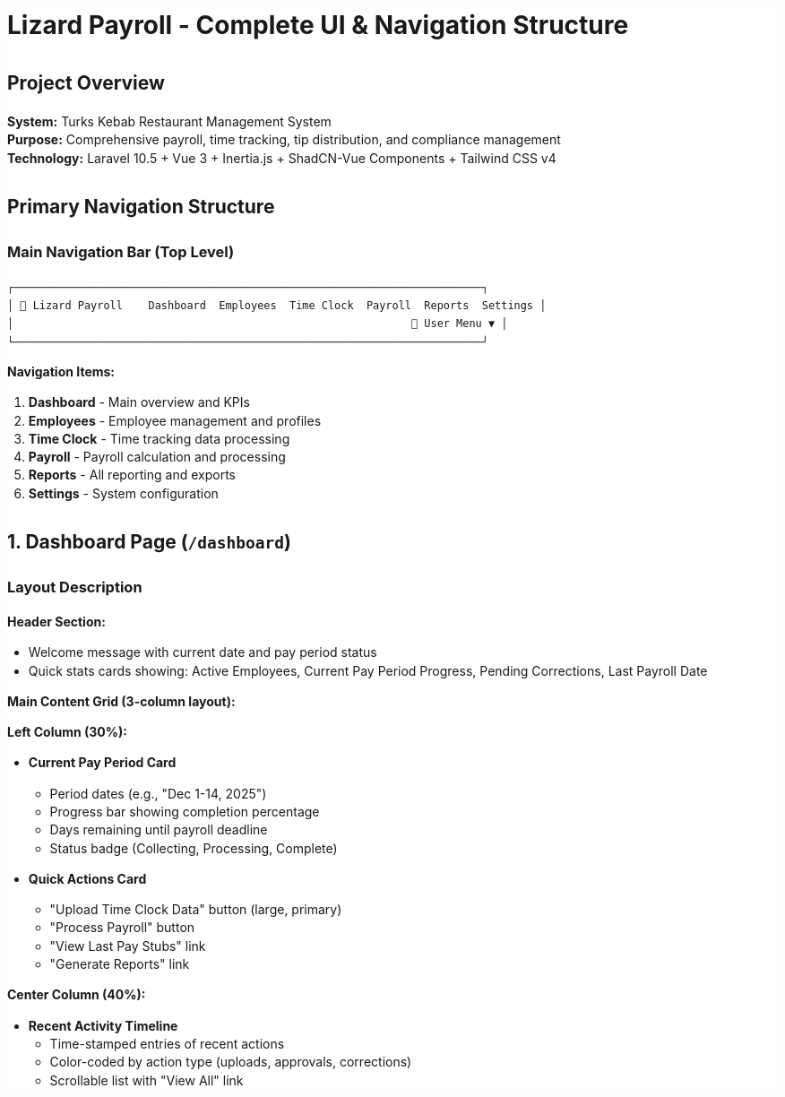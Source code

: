 # Lizard Payroll - Complete UI & Navigation Structure

## Project Overview
**System:** Turks Kebab Restaurant Management System  
**Purpose:** Comprehensive payroll, time tracking, tip distribution, and compliance management  
**Technology:** Laravel 10.5 + Vue 3 + Inertia.js + ShadCN-Vue Components + Tailwind CSS v4  

## Primary Navigation Structure

### Main Navigation Bar (Top Level)
```
┌─────────────────────────────────────────────────────────────────────────┐
│ 🦎 Lizard Payroll    Dashboard  Employees  Time Clock  Payroll  Reports  Settings │
│                                                              👤 User Menu ▼ │
└─────────────────────────────────────────────────────────────────────────┘
```

**Navigation Items:**
1. **Dashboard** - Main overview and KPIs
2. **Employees** - Employee management and profiles
3. **Time Clock** - Time tracking data processing
4. **Payroll** - Payroll calculation and processing
5. **Reports** - All reporting and exports
6. **Settings** - System configuration

## 1. Dashboard Page (`/dashboard`)

### Layout Description
**Header Section:**
- Welcome message with current date and pay period status
- Quick stats cards showing: Active Employees, Current Pay Period Progress, Pending Corrections, Last Payroll Date

**Main Content Grid (3-column layout):**

**Left Column (30%):**
- **Current Pay Period Card**
  - Period dates (e.g., "Dec 1-14, 2025")
  - Progress bar showing completion percentage
  - Days remaining until payroll deadline
  - Status badge (Collecting, Processing, Complete)

- **Quick Actions Card**
  - "Upload Time Clock Data" button (large, primary)
  - "Process Payroll" button
  - "View Last Pay Stubs" link
  - "Generate Reports" link

**Center Column (40%):**
- **Recent Activity Timeline**
  - Time-stamped entries of recent actions
  - Color-coded by action type (uploads, approvals, corrections)
  - Scrollable list with "View All" link
